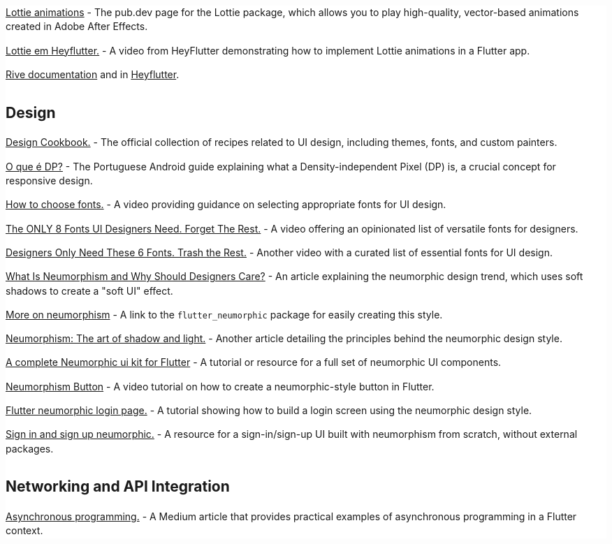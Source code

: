 [Lottie animations](https://pub.dev/packages/lottie) - The pub.dev page for the Lottie package, which allows you to play high-quality, vector-based animations created in Adobe After Effects.

[Lottie em Heyflutter.](https://www.youtube.com/watch?v=kyPizhfn8k8) - A video from HeyFlutter demonstrating how to implement Lottie animations in a Flutter app.

[Rive documentation](https://rive.app/docs/runtimes/flutter/flutter) and in [Heyflutter](https://www.youtube.com/watch?v=mEl4ad1WXps).

## Design

[Design Cookbook.](https://docs.flutter.dev/cookbook#design) - The official collection of recipes related to UI design, including themes, fonts, and custom painters.

[O que é DP?](https://developer.android.com/training/multiscreen/screendensities?hl=pt-br) - The Portuguese Android guide explaining what a Density-independent Pixel (DP) is, a crucial concept for responsive design.

[How to choose fonts.](https://www.youtube.com/watch?v=obZX8oIjia4&list=PLgSjzNw7mrQH7y7pIyiZ5nYt3T_0gBs2h&index=47) - A video providing guidance on selecting appropriate fonts for UI design.

[The ONLY 8 Fonts UI Designers Need. Forget The Rest.](https://www.youtube.com/watch?v=mEAmAFgzQd4&list=PLgSjzNw7mrQH7y7pIyiZ5nYt3T_0gBs2h&index=46) - A video offering an opinionated list of versatile fonts for designers.

[Designers Only Need These 6 Fonts. Trash the Rest.](https://www.youtube.com/watch?v=_4cW79vF1mU&list=PLgSjzNw7mrQH7y7pIyiZ5nYt3T_0gBs2h) - Another video with a curated list of essential fonts for UI design.

[What Is Neumorphism and Why Should Designers Care?](https://builtin.com/articles/neumorphism) - An article explaining the neumorphic design trend, which uses soft shadows to create a "soft UI" effect. 

[More on neumorphism](https://pub.dev/packages/flutter_neumorphic) - A link to the `flutter_neumorphic` package for easily creating this style.

[Neumorphism: The art of shadow and light.](https://www.justinmind.com/ui-design/neumorphism) - Another article detailing the principles behind the neumorphic design style.

[A complete Neumorphic ui kit for Flutter](https://morioh.com/p/051bc090223b) - A tutorial or resource for a full set of neumorphic UI components.

[Neumorphism Button](https://www.youtube.com/watch?v=A2Bbhr3DGd0) - A video tutorial on how to create a neumorphic-style button in Flutter.

[Flutter neumorphic login page.](https://flutterappworld.com/flutter-neumorphic-login-page-design-ui) - A tutorial showing how to build a login screen using the neumorphic design style.

[Sign in and sign up neumorphic.](https://flutterawesome.com/neumorphic-sign-in-and-sign-up-ui-with-no-packages-using-flutter) - A resource for a sign-in/sign-up UI built with neumorphism from scratch, without external packages.

## Networking and API Integration

[Asynchronous programming.](https://kymoraa.medium.com/asynchronous-programming-in-flutter-dart-futures-9c3bc69b1a6d) - A Medium article that provides practical examples of asynchronous programming in a Flutter context.
